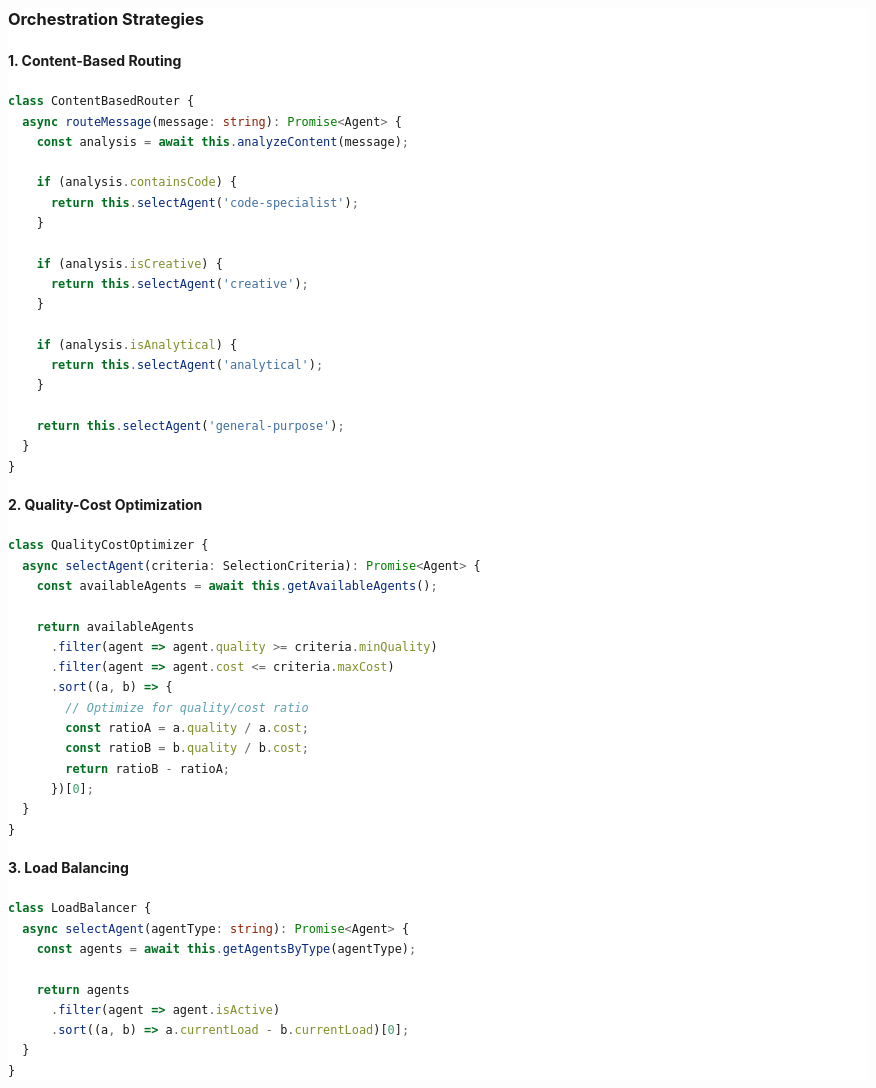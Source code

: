### Orchestration Strategies

#### 1. Content-Based Routing
```typescript
class ContentBasedRouter {
  async routeMessage(message: string): Promise<Agent> {
    const analysis = await this.analyzeContent(message);
    
    if (analysis.containsCode) {
      return this.selectAgent('code-specialist');
    }
    
    if (analysis.isCreative) {
      return this.selectAgent('creative');
    }
    
    if (analysis.isAnalytical) {
      return this.selectAgent('analytical');
    }
    
    return this.selectAgent('general-purpose');
  }
}
```

#### 2. Quality-Cost Optimization
```typescript
class QualityCostOptimizer {
  async selectAgent(criteria: SelectionCriteria): Promise<Agent> {
    const availableAgents = await this.getAvailableAgents();
    
    return availableAgents
      .filter(agent => agent.quality >= criteria.minQuality)
      .filter(agent => agent.cost <= criteria.maxCost)
      .sort((a, b) => {
        // Optimize for quality/cost ratio
        const ratioA = a.quality / a.cost;
        const ratioB = b.quality / b.cost;
        return ratioB - ratioA;
      })[0];
  }
}
```

#### 3. Load Balancing
```typescript
class LoadBalancer {
  async selectAgent(agentType: string): Promise<Agent> {
    const agents = await this.getAgentsByType(agentType);
    
    return agents
      .filter(agent => agent.isActive)
      .sort((a, b) => a.currentLoad - b.currentLoad)[0];
  }
}
```
